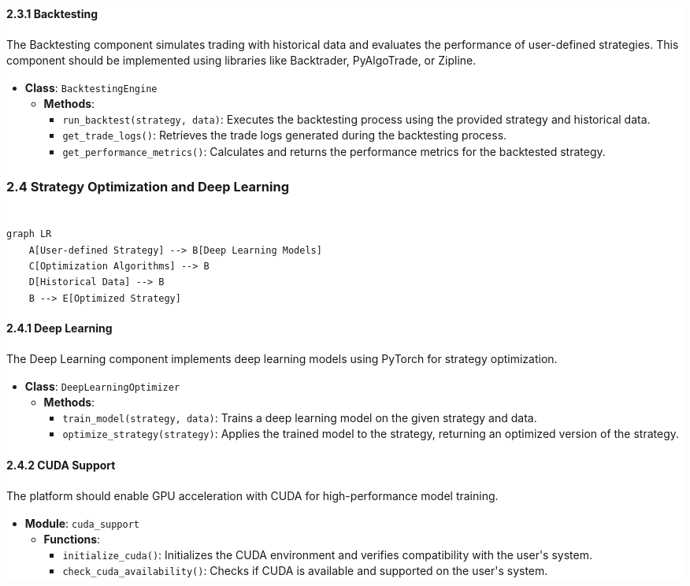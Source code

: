 

#### **2.3.1 Backtesting**

The Backtesting component simulates trading with historical data and evaluates the performance of user-defined strategies. This component should be implemented using libraries like Backtrader, PyAlgoTrade, or Zipline.



* **Class**: `BacktestingEngine`
    * **Methods**:
        * `run_backtest(strategy, data)`: Executes the backtesting process using the provided strategy and historical data.
        * `get_trade_logs()`: Retrieves the trade logs generated during the backtesting process.
        * `get_performance_metrics()`: Calculates and returns the performance metrics for the backtested strategy.


### **2.4 Strategy Optimization and Deep Learning**




```mermaid

graph LR
    A[User-defined Strategy] --> B[Deep Learning Models]
    C[Optimization Algorithms] --> B
    D[Historical Data] --> B
    B --> E[Optimized Strategy]
```



#### **2.4.1 Deep Learning**

The Deep Learning component implements deep learning models using PyTorch for strategy optimization.



* **Class**: `DeepLearningOptimizer`
    * **Methods**:
        * `train_model(strategy, data)`: Trains a deep learning model on the given strategy and data.
        * `optimize_strategy(strategy)`: Applies the trained model to the strategy, returning an optimized version of the strategy.


#### **2.4.2 CUDA Support**

The platform should enable GPU acceleration with CUDA for high-performance model training.



* **Module**: `cuda_support`
    * **Functions**:
        * `initialize_cuda()`: Initializes the CUDA environment and verifies compatibility with the user's system.
        * `check_cuda_availability()`: Checks if CUDA is available and supported on the user's system.
